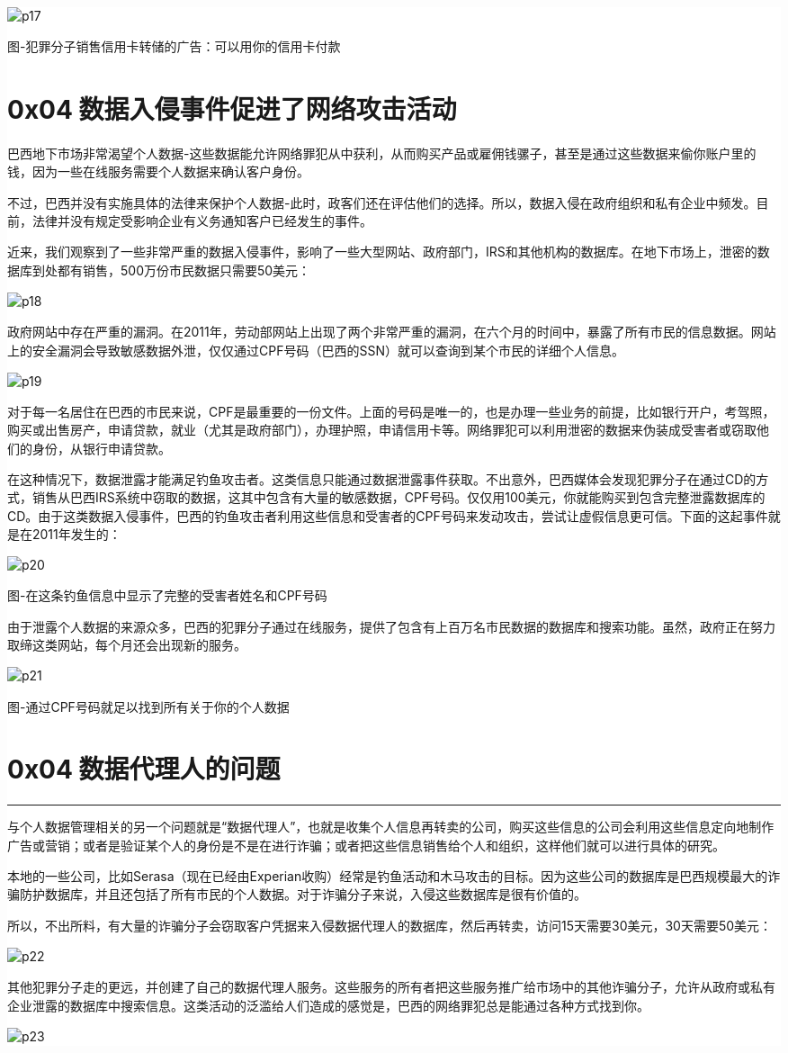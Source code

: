 ![p17](http://static.wooyun.org//drops/20151127/2015112702330730764p17.png)

图-犯罪分子销售信用卡转储的广告：可以用你的信用卡付款

# 0x04 数据入侵事件促进了网络攻击活动

巴西地下市场非常渴望个人数据-这些数据能允许网络罪犯从中获利，从而购买产品或雇佣钱骡子，甚至是通过这些数据来偷你账户里的钱，因为一些在线服务需要个人数据来确认客户身份。

不过，巴西并没有实施具体的法律来保护个人数据-此时，政客们还在评估他们的选择。所以，数据入侵在政府组织和私有企业中频发。目前，法律并没有规定受影响企业有义务通知客户已经发生的事件。

近来，我们观察到了一些非常严重的数据入侵事件，影响了一些大型网站、政府部门，IRS和其他机构的数据库。在地下市场上，泄密的数据库到处都有销售，500万份市民数据只需要50美元：

![p18](http://static.wooyun.org//drops/20151127/2015112702331030443p18.png)

政府网站中存在严重的漏洞。在2011年，劳动部网站上出现了两个非常严重的漏洞，在六个月的时间中，暴露了所有市民的信息数据。网站上的安全漏洞会导致敏感数据外泄，仅仅通过CPF号码（巴西的SSN）就可以查询到某个市民的详细个人信息。

![p19](http://static.wooyun.org//drops/20151127/2015112702331369771p19.png)

对于每一名居住在巴西的市民来说，CPF是最重要的一份文件。上面的号码是唯一的，也是办理一些业务的前提，比如银行开户，考驾照，购买或出售房产，申请贷款，就业（尤其是政府部门），办理护照，申请信用卡等。网络罪犯可以利用泄密的数据来伪装成受害者或窃取他们的身份，从银行申请贷款。

在这种情况下，数据泄露才能满足钓鱼攻击者。这类信息只能通过数据泄露事件获取。不出意外，巴西媒体会发现犯罪分子在通过CD的方式，销售从巴西IRS系统中窃取的数据，这其中包含有大量的敏感数据，CPF号码。仅仅用100美元，你就能购买到包含完整泄露数据库的CD。由于这类数据入侵事件，巴西的钓鱼攻击者利用这些信息和受害者的CPF号码来发动攻击，尝试让虚假信息更可信。下面的这起事件就是在2011年发生的：

![p20](http://static.wooyun.org//drops/20151127/2015112702331689769p20.png)

图-在这条钓鱼信息中显示了完整的受害者姓名和CPF号码

由于泄露个人数据的来源众多，巴西的犯罪分子通过在线服务，提供了包含有上百万名市民数据的数据库和搜索功能。虽然，政府正在努力取缔这类网站，每个月还会出现新的服务。

![p21](http://static.wooyun.org//drops/20151127/2015112702331972084p211.png)

图-通过CPF号码就足以找到所有关于你的个人数据

# 0x04 数据代理人的问题

* * *

与个人数据管理相关的另一个问题就是“数据代理人”，也就是收集个人信息再转卖的公司，购买这些信息的公司会利用这些信息定向地制作广告或营销；或者是验证某个人的身份是不是在进行诈骗；或者把这些信息销售给个人和组织，这样他们就可以进行具体的研究。

本地的一些公司，比如Serasa（现在已经由Experian收购）经常是钓鱼活动和木马攻击的目标。因为这些公司的数据库是巴西规模最大的诈骗防护数据库，并且还包括了所有市民的个人数据。对于诈骗分子来说，入侵这些数据库是很有价值的。

所以，不出所料，有大量的诈骗分子会窃取客户凭据来入侵数据代理人的数据库，然后再转卖，访问15天需要30美元，30天需要50美元：

![p22](http://static.wooyun.org//drops/20151127/2015112702332236070p221.png)

其他犯罪分子走的更远，并创建了自己的数据代理人服务。这些服务的所有者把这些服务推广给市场中的其他诈骗分子，允许从政府或私有企业泄露的数据库中搜索信息。这类活动的泛滥给人们造成的感觉是，巴西的网络罪犯总是能通过各种方式找到你。

![p23](http://static.wooyun.org//drops/20151127/2015112702332939309p231.png)
